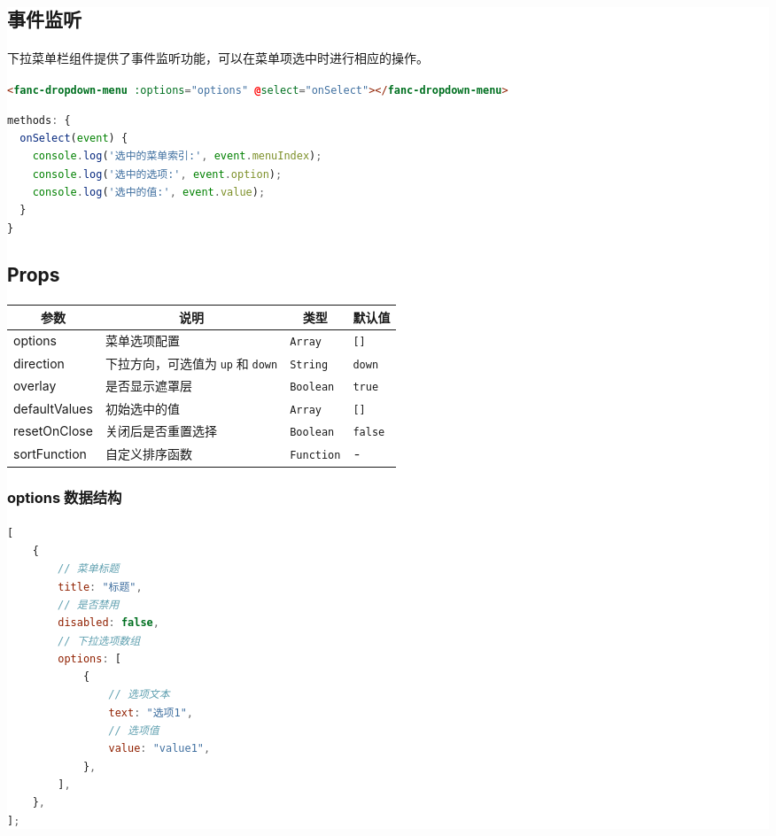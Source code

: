 ## 事件监听

下拉菜单栏组件提供了事件监听功能，可以在菜单项选中时进行相应的操作。

```html
<fanc-dropdown-menu :options="options" @select="onSelect"></fanc-dropdown-menu>
```

```js
methods: {
  onSelect(event) {
    console.log('选中的菜单索引:', event.menuIndex);
    console.log('选中的选项:', event.option);
    console.log('选中的值:', event.value);
  }
}
```

## Props

| 参数          | 说明                              | 类型       | 默认值  |
| ------------- | --------------------------------- | ---------- | ------- |
| options       | 菜单选项配置                      | `Array`    | `[]`    |
| direction     | 下拉方向，可选值为 `up` 和 `down` | `String`   | `down`  |
| overlay       | 是否显示遮罩层                    | `Boolean`  | `true`  |
| defaultValues | 初始选中的值                      | `Array`    | `[]`    |
| resetOnClose  | 关闭后是否重置选择                | `Boolean`  | `false` |
| sortFunction  | 自定义排序函数                    | `Function` | -       |

### options 数据结构

```js
[
    {
        // 菜单标题
        title: "标题",
        // 是否禁用
        disabled: false,
        // 下拉选项数组
        options: [
            {
                // 选项文本
                text: "选项1",
                // 选项值
                value: "value1",
            },
        ],
    },
];
```
